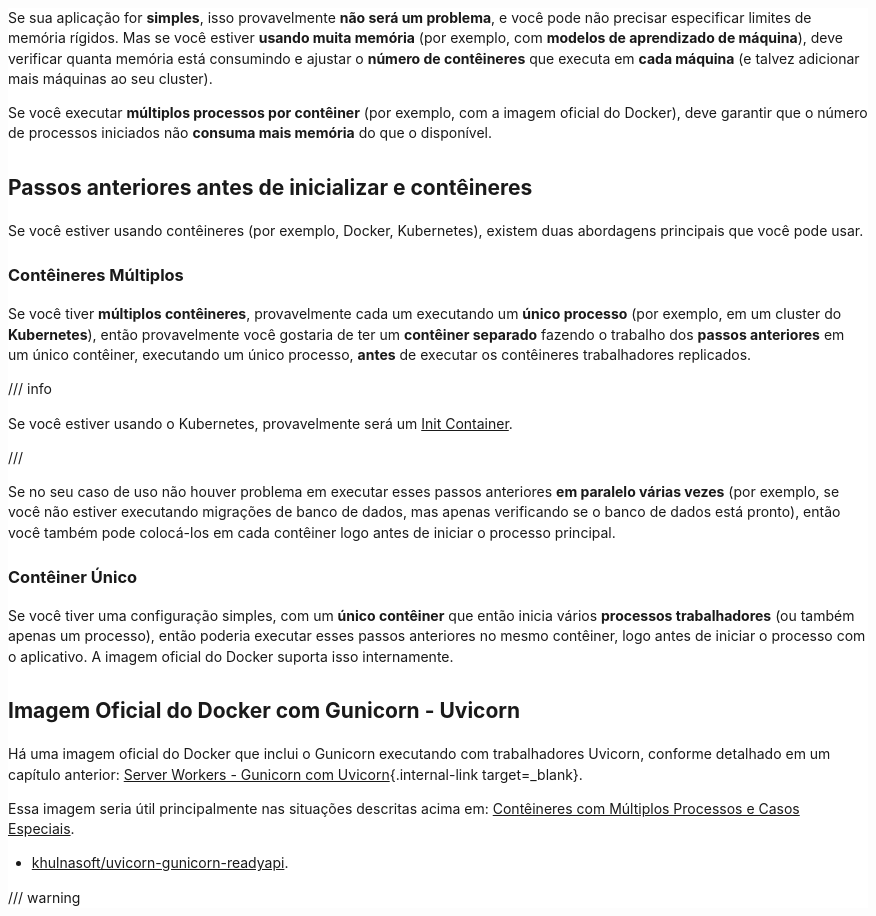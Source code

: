 Se sua aplicação for **simples**, isso provavelmente **não será um problema**, e você pode não precisar especificar limites de memória rígidos. Mas se você estiver **usando muita memória** (por exemplo, com **modelos de aprendizado de máquina**), deve verificar quanta memória está consumindo e ajustar o **número de contêineres** que executa em **cada máquina** (e talvez adicionar mais máquinas ao seu cluster).

Se você executar **múltiplos processos por contêiner** (por exemplo, com a imagem oficial do Docker), deve garantir que o número de processos iniciados não **consuma mais memória** do que o disponível.

## Passos anteriores antes de inicializar e contêineres

Se você estiver usando contêineres (por exemplo, Docker, Kubernetes), existem duas abordagens principais que você pode usar.

### Contêineres Múltiplos

Se você tiver **múltiplos contêineres**, provavelmente cada um executando um **único processo** (por exemplo, em um cluster do **Kubernetes**), então provavelmente você gostaria de ter um **contêiner separado** fazendo o trabalho dos **passos anteriores** em um único contêiner, executando um único processo, **antes** de executar os contêineres trabalhadores replicados.

/// info

Se você estiver usando o Kubernetes, provavelmente será um <a href="https://kubernetes.io/docs/concepts/workloads/pods/init-containers/" class="external-link" target="_blank">Init Container</a>.

///

Se no seu caso de uso não houver problema em executar esses passos anteriores **em paralelo várias vezes** (por exemplo, se você não estiver executando migrações de banco de dados, mas apenas verificando se o banco de dados está pronto), então você também pode colocá-los em cada contêiner logo antes de iniciar o processo principal.

### Contêiner Único

Se você tiver uma configuração simples, com um **único contêiner** que então inicia vários **processos trabalhadores** (ou também apenas um processo), então poderia executar esses passos anteriores no mesmo contêiner, logo antes de iniciar o processo com o aplicativo. A imagem oficial do Docker suporta isso internamente.

## Imagem Oficial do Docker com Gunicorn - Uvicorn

Há uma imagem oficial do Docker que inclui o Gunicorn executando com trabalhadores Uvicorn, conforme detalhado em um capítulo anterior: [Server Workers - Gunicorn com Uvicorn](server-workers.md){.internal-link target=_blank}.

Essa imagem seria útil principalmente nas situações descritas acima em: [Contêineres com Múltiplos Processos e Casos Especiais](#conteineres-com-multiplos-processos-e-casos-especiais).

* <a href="https://github.com/khulnasoft/uvicorn-gunicorn-readyapi-docker" class="external-link" target="_blank">khulnasoft/uvicorn-gunicorn-readyapi</a>.

/// warning
